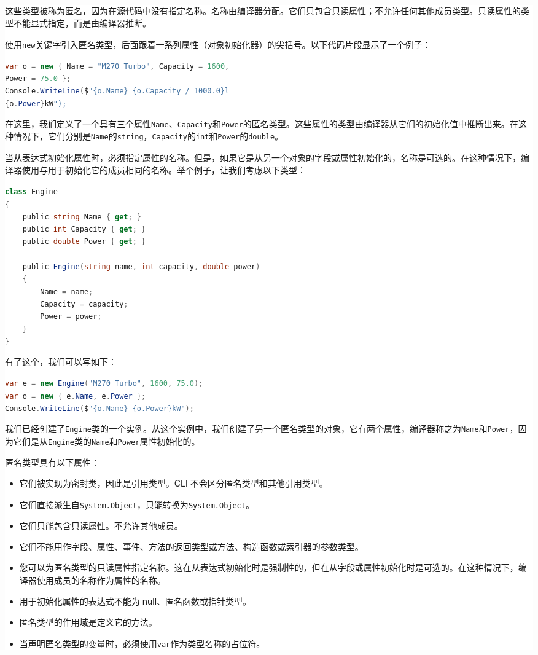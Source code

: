 这些类型被称为匿名，因为在源代码中没有指定名称。名称由编译器分配。它们只包含只读属性；不允许任何其他成员类型。只读属性的类型不能显式指定，而是由编译器推断。

使用`new`关键字引入匿名类型，后面跟着一系列属性（对象初始化器）的尖括号。以下代码片段显示了一个例子：

```cs
var o = new { Name = "M270 Turbo", Capacity = 1600, 
Power = 75.0 };
Console.WriteLine($"{o.Name} {o.Capacity / 1000.0}l 
{o.Power}kW");
```

在这里，我们定义了一个具有三个属性`Name`、`Capacity`和`Power`的匿名类型。这些属性的类型由编译器从它们的初始化值中推断出来。在这种情况下，它们分别是`Name`的`string`，`Capacity`的`int`和`Power`的`double`。

当从表达式初始化属性时，必须指定属性的名称。但是，如果它是从另一个对象的字段或属性初始化的，名称是可选的。在这种情况下，编译器使用与用于初始化它的成员相同的名称。举个例子，让我们考虑以下类型：

```cs
class Engine
{
    public string Name { get; }
    public int Capacity { get; }
    public double Power { get; }

    public Engine(string name, int capacity, double power)
    {
        Name = name;
        Capacity = capacity;
        Power = power;
    }
}
```

有了这个，我们可以写如下：

```cs
var e = new Engine("M270 Turbo", 1600, 75.0);
var o = new { e.Name, e.Power };
Console.WriteLine($"{o.Name} {o.Power}kW");
```

我们已经创建了`Engine`类的一个实例。从这个实例中，我们创建了另一个匿名类型的对象，它有两个属性，编译器称之为`Name`和`Power`，因为它们是从`Engine`类的`Name`和`Power`属性初始化的。

匿名类型具有以下属性：

+   它们被实现为密封类，因此是引用类型。CLI 不会区分匿名类型和其他引用类型。

+   它们直接派生自`System.Object`，只能转换为`System.Object`。

+   它们只能包含只读属性。不允许其他成员。

+   它们不能用作字段、属性、事件、方法的返回类型或方法、构造函数或索引器的参数类型。

+   您可以为匿名类型的只读属性指定名称。这在从表达式初始化时是强制性的，但在从字段或属性初始化时是可选的。在这种情况下，编译器使用成员的名称作为属性的名称。

+   用于初始化属性的表达式不能为 null、匿名函数或指针类型。

+   匿名类型的作用域是定义它的方法。

+   当声明匿名类型的变量时，必须使用`var`作为类型名称的占位符。
